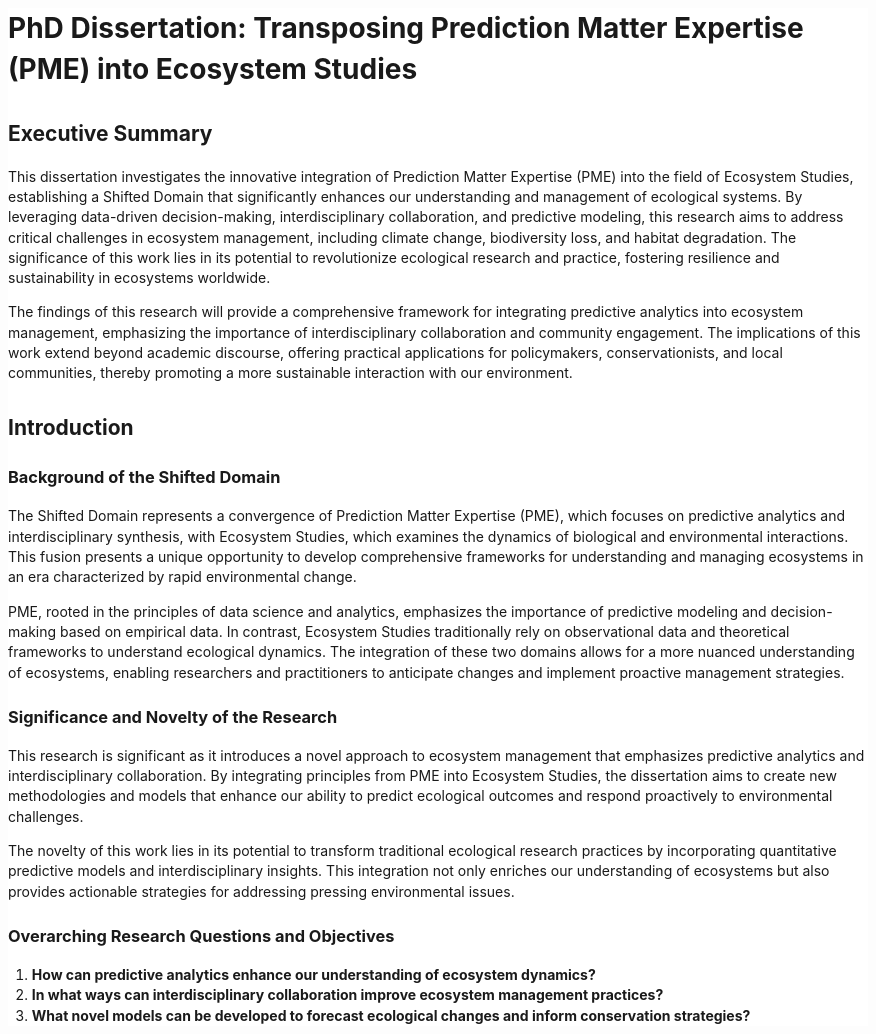 # PhD Dissertation: Transposing Prediction Matter Expertise (PME) into Ecosystem Studies

## Executive Summary

This dissertation investigates the innovative integration of Prediction Matter Expertise (PME) into the field of Ecosystem Studies, establishing a Shifted Domain that significantly enhances our understanding and management of ecological systems. By leveraging data-driven decision-making, interdisciplinary collaboration, and predictive modeling, this research aims to address critical challenges in ecosystem management, including climate change, biodiversity loss, and habitat degradation. The significance of this work lies in its potential to revolutionize ecological research and practice, fostering resilience and sustainability in ecosystems worldwide.

The findings of this research will provide a comprehensive framework for integrating predictive analytics into ecosystem management, emphasizing the importance of interdisciplinary collaboration and community engagement. The implications of this work extend beyond academic discourse, offering practical applications for policymakers, conservationists, and local communities, thereby promoting a more sustainable interaction with our environment.

## Introduction

### Background of the Shifted Domain

The Shifted Domain represents a convergence of Prediction Matter Expertise (PME), which focuses on predictive analytics and interdisciplinary synthesis, with Ecosystem Studies, which examines the dynamics of biological and environmental interactions. This fusion presents a unique opportunity to develop comprehensive frameworks for understanding and managing ecosystems in an era characterized by rapid environmental change.

PME, rooted in the principles of data science and analytics, emphasizes the importance of predictive modeling and decision-making based on empirical data. In contrast, Ecosystem Studies traditionally rely on observational data and theoretical frameworks to understand ecological dynamics. The integration of these two domains allows for a more nuanced understanding of ecosystems, enabling researchers and practitioners to anticipate changes and implement proactive management strategies.

### Significance and Novelty of the Research

This research is significant as it introduces a novel approach to ecosystem management that emphasizes predictive analytics and interdisciplinary collaboration. By integrating principles from PME into Ecosystem Studies, the dissertation aims to create new methodologies and models that enhance our ability to predict ecological outcomes and respond proactively to environmental challenges.

The novelty of this work lies in its potential to transform traditional ecological research practices by incorporating quantitative predictive models and interdisciplinary insights. This integration not only enriches our understanding of ecosystems but also provides actionable strategies for addressing pressing environmental issues.

### Overarching Research Questions and Objectives

1. **How can predictive analytics enhance our understanding of ecosystem dynamics?**
2. **In what ways can interdisciplinary collaboration improve ecosystem management practices?**
3. **What novel models can be developed to forecast ecological changes and inform conservation strategies?**
